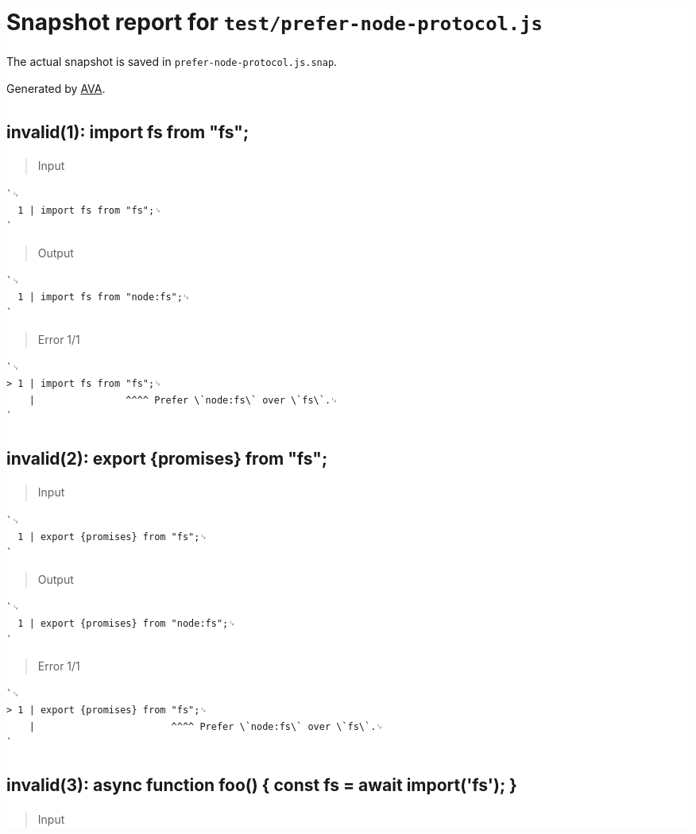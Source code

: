 # Snapshot report for `test/prefer-node-protocol.js`

The actual snapshot is saved in `prefer-node-protocol.js.snap`.

Generated by [AVA](https://avajs.dev).

## invalid(1): import fs from "fs";

> Input

    `␊
      1 | import fs from "fs";␊
    `

> Output

    `␊
      1 | import fs from "node:fs";␊
    `

> Error 1/1

    `␊
    > 1 | import fs from "fs";␊
        |                ^^^^ Prefer \`node:fs\` over \`fs\`.␊
    `

## invalid(2): export {promises} from "fs";

> Input

    `␊
      1 | export {promises} from "fs";␊
    `

> Output

    `␊
      1 | export {promises} from "node:fs";␊
    `

> Error 1/1

    `␊
    > 1 | export {promises} from "fs";␊
        |                        ^^^^ Prefer \`node:fs\` over \`fs\`.␊
    `

## invalid(3): async function foo() { const fs = await import('fs'); }

> Input
